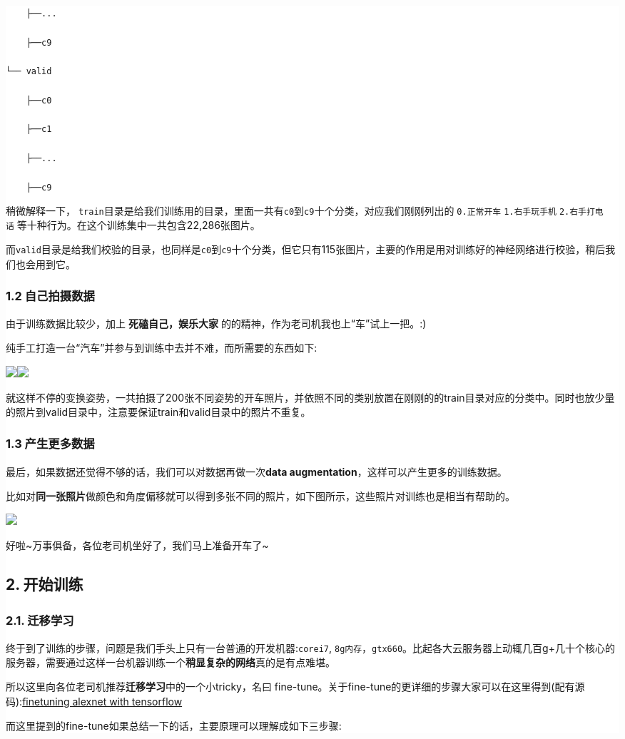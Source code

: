 ```
    ├──...

    ├──c9    

└── valid

    ├──c0

    ├──c1

    ├──...

    ├──c9
```

稍微解释一下， `train`目录是给我们训练用的目录，里面一共有`c0`到`c9`十个分类，对应我们刚刚列出的 `0.正常开车` `1.右手玩手机` `2.右手打电话` 等十种行为。在这个训练集中一共包含22,286张图片。

而`valid`目录是给我们校验的目录，也同样是`c0`到`c9`十个分类，但它只有115张图片，主要的作用是用对训练好的神经网络进行校验，稍后我们也会用到它。

### 1.2 自己拍摄数据

由于训练数据比较少，加上 <strong>死磕自己，娱乐大家</strong> 的的精神，作为老司机我也上“车”试上一把。:)

纯手工打造一台“汽车”并参与到训练中去并不难，而所需要的东西如下:

<img src="/image/lao_si_ji_yong_shen_jing_wang_luo_dai_nin_an_quan_jia_shi/70cbe276dfd564328ac16d442b12c166b77499aed904a109bf07075e769e4042"/><img src="/image/lao_si_ji_yong_shen_jing_wang_luo_dai_nin_an_quan_jia_shi/3db0ea2558f508e7b454a58578ab60dce31ec9c4fbab5a47a48e3cb261bf9d4c"/>

就这样不停的变换姿势，一共拍摄了200张不同姿势的开车照片，并依照不同的类别放置在刚刚的的train目录对应的分类中。同时也放少量的照片到valid目录中，注意要保证train和valid目录中的照片不重复。

### 1.3 产生更多数据

最后，如果数据还觉得不够的话，我们可以对数据再做一次<strong>data augmentation</strong>，这样可以产生更多的训练数据。

比如对<strong>同一张照片</strong>做颜色和角度偏移就可以得到多张不同的照片，如下图所示，这些照片对训练也是相当有帮助的。

<img src="/image/lao_si_ji_yong_shen_jing_wang_luo_dai_nin_an_quan_jia_shi/3aec93f73e18a5587ad86b2baee069318b2eb85d3244016efa23e8345f646e3b"/>

好啦~万事俱备，各位老司机坐好了，我们马上准备开车了~

## 2. 开始训练

### 2.1. 迁移学习

终于到了训练的步骤，问题是我们手头上只有一台普通的开发机器:`corei7`, `8g内存`，`gtx660`。比起各大云服务器上动辄几百g+几十个核心的服务器，需要通过这样一台机器训练一个<strong>稍显复杂的网络</strong>真的是有点难堪。

所以这里向各位老司机推荐<strong>迁移学习</strong>中的一个小tricky，名曰 fine-tune。关于fine-tune的更详细的步骤大家可以在这里得到(配有源码):[finetuning alexnet with tensorflow](https://kratzert.github.io/2017/02/24/finetuning-alexnet-with-tensorflow.html)

而这里提到的fine-tune如果总结一下的话，主要原理可以理解成如下三步骤:
